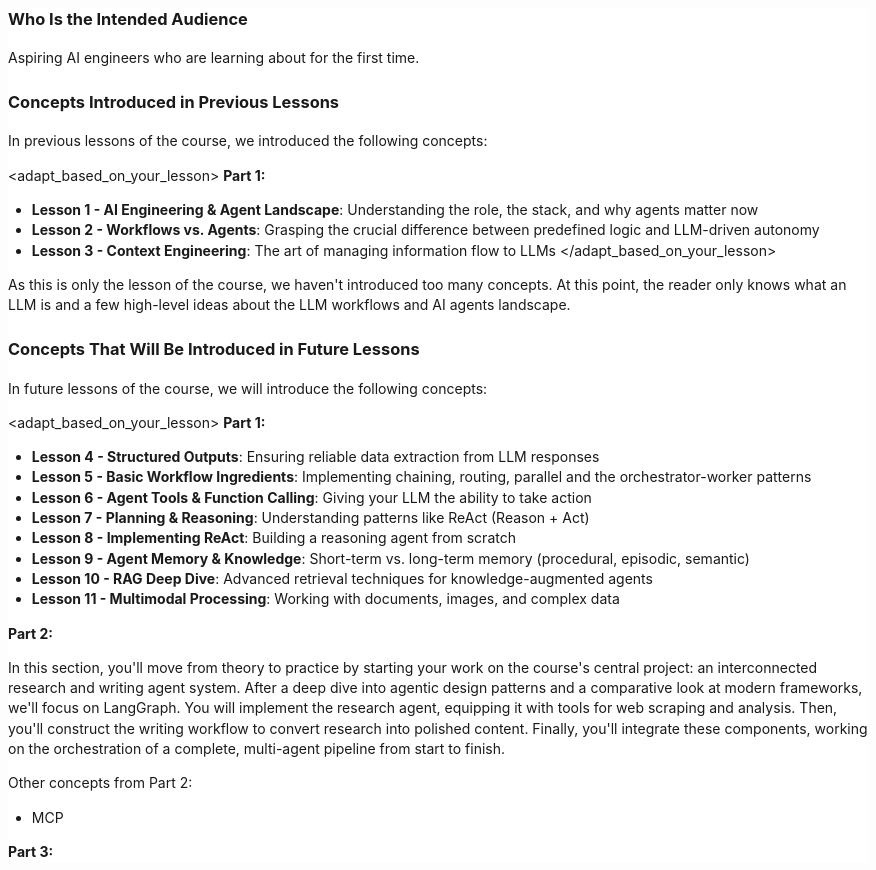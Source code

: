 ### Who Is the Intended Audience

Aspiring AI engineers who are learning about <x> for the first time.

### Concepts Introduced in Previous Lessons

In previous lessons of the course, we introduced the following concepts:

<adapt_based_on_your_lesson>
**Part 1:**

- **Lesson 1 - AI Engineering & Agent Landscape**: Understanding the role, the stack, and why agents matter now
- **Lesson 2 - Workflows vs. Agents**: Grasping the crucial difference between predefined logic and LLM-driven autonomy
- **Lesson 3 - Context Engineering**: The art of managing information flow to LLMs
</adapt_based_on_your_lesson>

<optional>
As this is only the <x> lesson of the course, we haven't introduced too many concepts. At this point, the reader only knows what an LLM is and a few high-level ideas about the LLM workflows and AI agents landscape.
</optional>

### Concepts That Will Be Introduced in Future Lessons

In future lessons of the course, we will introduce the following concepts:

<adapt_based_on_your_lesson>
**Part 1:**

- **Lesson 4 - Structured Outputs**: Ensuring reliable data extraction from LLM responses
- **Lesson 5 - Basic Workflow Ingredients**: Implementing chaining, routing, parallel and the orchestrator-worker patterns
- **Lesson 6 - Agent Tools & Function Calling**: Giving your LLM the ability to take action
- **Lesson 7 - Planning & Reasoning**: Understanding patterns like ReAct (Reason + Act)
- **Lesson 8 - Implementing ReAct**: Building a reasoning agent from scratch
- **Lesson 9 - Agent Memory & Knowledge**: Short-term vs. long-term memory (procedural, episodic, semantic)
- **Lesson 10 - RAG Deep Dive**: Advanced retrieval techniques for knowledge-augmented agents
- **Lesson 11 - Multimodal Processing**: Working with documents, images, and complex data

**Part 2:**

In this section, you'll move from theory to practice by starting your work on the course's central project: an interconnected research and writing agent system. After a deep dive into agentic design patterns and a comparative look at modern frameworks, we'll focus on LangGraph. You will implement the research agent, equipping it with tools for web scraping and analysis. Then, you'll construct the writing workflow to convert research into polished content. Finally, you'll integrate these components, working on the orchestration of a complete, multi-agent pipeline from start to finish.

Other concepts from Part 2:
- MCP

**Part 3:**
